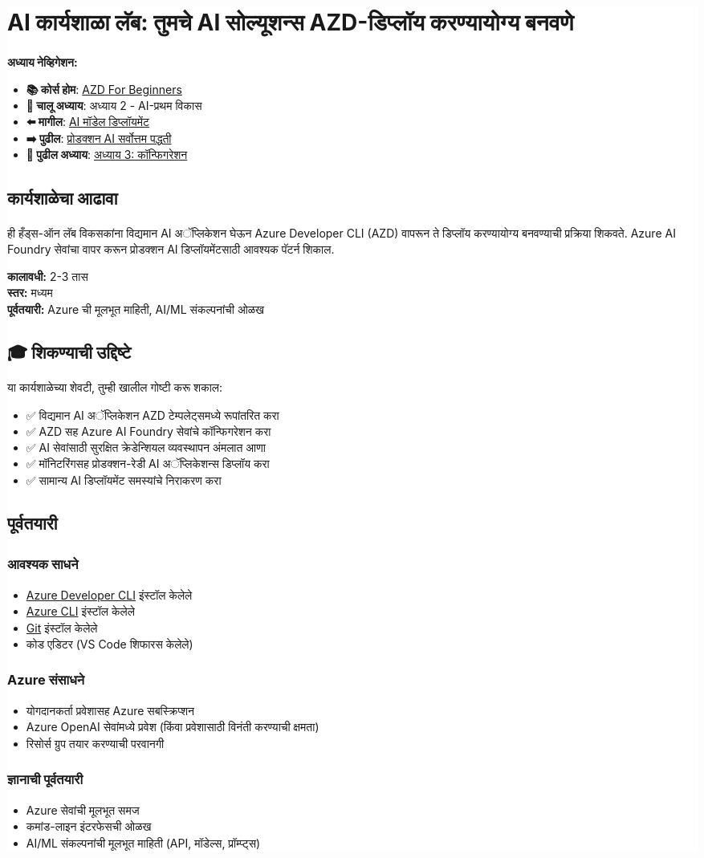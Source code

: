
# AI कार्यशाळा लॅब: तुमचे AI सोल्यूशन्स AZD-डिप्लॉय करण्यायोग्य बनवणे

**अध्याय नेव्हिगेशन:**
- **📚 कोर्स होम**: [AZD For Beginners](../../README.md)
- **📖 चालू अध्याय**: अध्याय 2 - AI-प्रथम विकास
- **⬅️ मागील**: [AI मॉडेल डिप्लॉयमेंट](ai-model-deployment.md)
- **➡️ पुढील**: [प्रोडक्शन AI सर्वोत्तम पद्धती](production-ai-practices.md)
- **🚀 पुढील अध्याय**: [अध्याय 3: कॉन्फिगरेशन](../getting-started/configuration.md)

## कार्यशाळेचा आढावा

ही हँड्स-ऑन लॅब विकसकांना विद्यमान AI अॅप्लिकेशन घेऊन Azure Developer CLI (AZD) वापरून ते डिप्लॉय करण्यायोग्य बनवण्याची प्रक्रिया शिकवते. Azure AI Foundry सेवांचा वापर करून प्रोडक्शन AI डिप्लॉयमेंटसाठी आवश्यक पॅटर्न शिकाल.

**कालावधी:** 2-3 तास  
**स्तर:** मध्यम  
**पूर्वतयारी:** Azure ची मूलभूत माहिती, AI/ML संकल्पनांची ओळख

## 🎓 शिकण्याची उद्दिष्टे

या कार्यशाळेच्या शेवटी, तुम्ही खालील गोष्टी करू शकाल:
- ✅ विद्यमान AI अॅप्लिकेशन AZD टेम्पलेट्समध्ये रूपांतरित करा
- ✅ AZD सह Azure AI Foundry सेवांचे कॉन्फिगरेशन करा
- ✅ AI सेवांसाठी सुरक्षित क्रेडेन्शियल व्यवस्थापन अंमलात आणा
- ✅ मॉनिटरिंगसह प्रोडक्शन-रेडी AI अॅप्लिकेशन्स डिप्लॉय करा
- ✅ सामान्य AI डिप्लॉयमेंट समस्यांचे निराकरण करा

## पूर्वतयारी

### आवश्यक साधने
- [Azure Developer CLI](https://learn.microsoft.com/azure/developer/azure-developer-cli/install-azd) इंस्टॉल केलेले
- [Azure CLI](https://docs.microsoft.com/cli/azure/install-azure-cli) इंस्टॉल केलेले
- [Git](https://git-scm.com/) इंस्टॉल केलेले
- कोड एडिटर (VS Code शिफारस केलेले)

### Azure संसाधने
- योगदानकर्ता प्रवेशासह Azure सबस्क्रिप्शन
- Azure OpenAI सेवांमध्ये प्रवेश (किंवा प्रवेशासाठी विनंती करण्याची क्षमता)
- रिसोर्स ग्रुप तयार करण्याची परवानगी

### ज्ञानाची पूर्वतयारी
- Azure सेवांची मूलभूत समज
- कमांड-लाइन इंटरफेसची ओळख
- AI/ML संकल्पनांची मूलभूत माहिती (API, मॉडेल्स, प्रॉम्प्ट्स)
